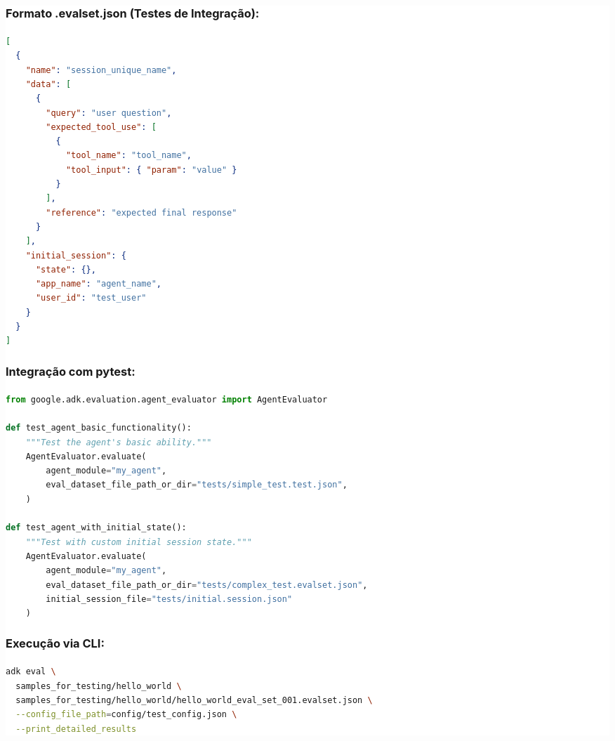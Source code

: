 ### Formato .evalset.json (Testes de Integração):
```json
[
  {
    "name": "session_unique_name",
    "data": [
      {
        "query": "user question",
        "expected_tool_use": [
          {
            "tool_name": "tool_name",
            "tool_input": { "param": "value" }
          }
        ],
        "reference": "expected final response"
      }
    ],
    "initial_session": {
      "state": {},
      "app_name": "agent_name",
      "user_id": "test_user"
    }
  }
]
```

### Integração com pytest:
```python
from google.adk.evaluation.agent_evaluator import AgentEvaluator

def test_agent_basic_functionality():
    """Test the agent's basic ability."""
    AgentEvaluator.evaluate(
        agent_module="my_agent",
        eval_dataset_file_path_or_dir="tests/simple_test.test.json",
    )

def test_agent_with_initial_state():
    """Test with custom initial session state."""
    AgentEvaluator.evaluate(
        agent_module="my_agent",
        eval_dataset_file_path_or_dir="tests/complex_test.evalset.json",
        initial_session_file="tests/initial.session.json"
    )
```

### Execução via CLI:
```bash
adk eval \
  samples_for_testing/hello_world \
  samples_for_testing/hello_world/hello_world_eval_set_001.evalset.json \
  --config_file_path=config/test_config.json \
  --print_detailed_results
```
